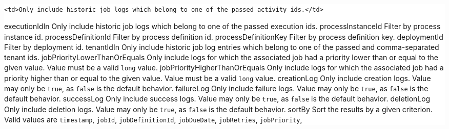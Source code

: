     <td>Only include historic job logs which belong to one of the passed activity ids.</td>
  </tr>
  <tr>
    <td>executionIdIn</td>
    <td>Only include historic job logs which belong to one of the passed execution ids.</td>
  </tr>
  <tr>
    <td>processInstanceId</td>
    <td>Filter by process instance id.</td>
  </tr>
  <tr>
    <td>processDefinitionId</td>
    <td>Filter by process definition id.</td>
  </tr>
  <tr>
    <td>processDefinitionKey</td>
    <td>Filter by process definition key.</td>
  </tr>
  <tr>
    <td>deploymentId</td>
    <td>Filter by deployment id.</td>
  </tr>
  <tr>
    <td>tenantIdIn</td>
    <td>Only include historic job log entries which belong to one of the passed and comma-separated tenant ids.</td>
  </tr>
  <tr>
    <td>jobPriorityLowerThanOrEquals</td>
    <td>Only include logs for which the associated job had a priority lower than or equal to the given value. Value must be a valid <code>long</code> value.</td>
  </tr>
  <tr>
    <td>jobPriorityHigherThanOrEquals</td>
    <td>Only include logs for which the associated job had a priority higher than or equal to the given value. Value must be a valid <code>long</code> value.</td>
  </tr>
  <tr>
    <td>creationLog</td>
    <td>Only include creation logs. Value may only be <code>true</code>, as <code>false</code> is the default behavior.</td>
  </tr>
  <tr>
    <td>failureLog</td>
    <td>Only include failure logs. Value may only be <code>true</code>, as <code>false</code> is the default behavior.</td>
  </tr>
  <tr>
    <td>successLog</td>
    <td>Only include success logs. Value may only be <code>true</code>, as <code>false</code> is the default behavior.</td>
  </tr>
  <tr>
    <td>deletionLog</td>
    <td>Only include deletion logs. Value may only be <code>true</code>, as <code>false</code> is the default behavior.</td>
  </tr>
  <tr>
    <td>sortBy</td>
    <td>Sort the results by a given criterion. Valid values are
    <code>timestamp</code>, <code>jobId</code>, <code>jobDefinitionId</code>, <code>jobDueDate</code>, <code>jobRetries</code>, <code>jobPriority</code>,